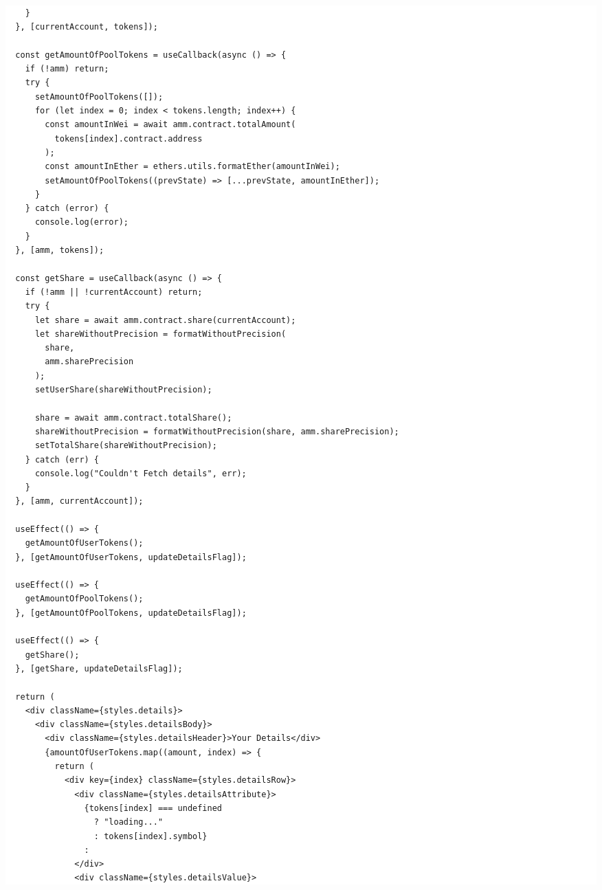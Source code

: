 ```tsx
    }
  }, [currentAccount, tokens]);

  const getAmountOfPoolTokens = useCallback(async () => {
    if (!amm) return;
    try {
      setAmountOfPoolTokens([]);
      for (let index = 0; index < tokens.length; index++) {
        const amountInWei = await amm.contract.totalAmount(
          tokens[index].contract.address
        );
        const amountInEther = ethers.utils.formatEther(amountInWei);
        setAmountOfPoolTokens((prevState) => [...prevState, amountInEther]);
      }
    } catch (error) {
      console.log(error);
    }
  }, [amm, tokens]);

  const getShare = useCallback(async () => {
    if (!amm || !currentAccount) return;
    try {
      let share = await amm.contract.share(currentAccount);
      let shareWithoutPrecision = formatWithoutPrecision(
        share,
        amm.sharePrecision
      );
      setUserShare(shareWithoutPrecision);

      share = await amm.contract.totalShare();
      shareWithoutPrecision = formatWithoutPrecision(share, amm.sharePrecision);
      setTotalShare(shareWithoutPrecision);
    } catch (err) {
      console.log("Couldn't Fetch details", err);
    }
  }, [amm, currentAccount]);

  useEffect(() => {
    getAmountOfUserTokens();
  }, [getAmountOfUserTokens, updateDetailsFlag]);

  useEffect(() => {
    getAmountOfPoolTokens();
  }, [getAmountOfPoolTokens, updateDetailsFlag]);

  useEffect(() => {
    getShare();
  }, [getShare, updateDetailsFlag]);

  return (
    <div className={styles.details}>
      <div className={styles.detailsBody}>
        <div className={styles.detailsHeader}>Your Details</div>
        {amountOfUserTokens.map((amount, index) => {
          return (
            <div key={index} className={styles.detailsRow}>
              <div className={styles.detailsAttribute}>
                {tokens[index] === undefined
                  ? "loading..."
                  : tokens[index].symbol}
                :
              </div>
              <div className={styles.detailsValue}>
```